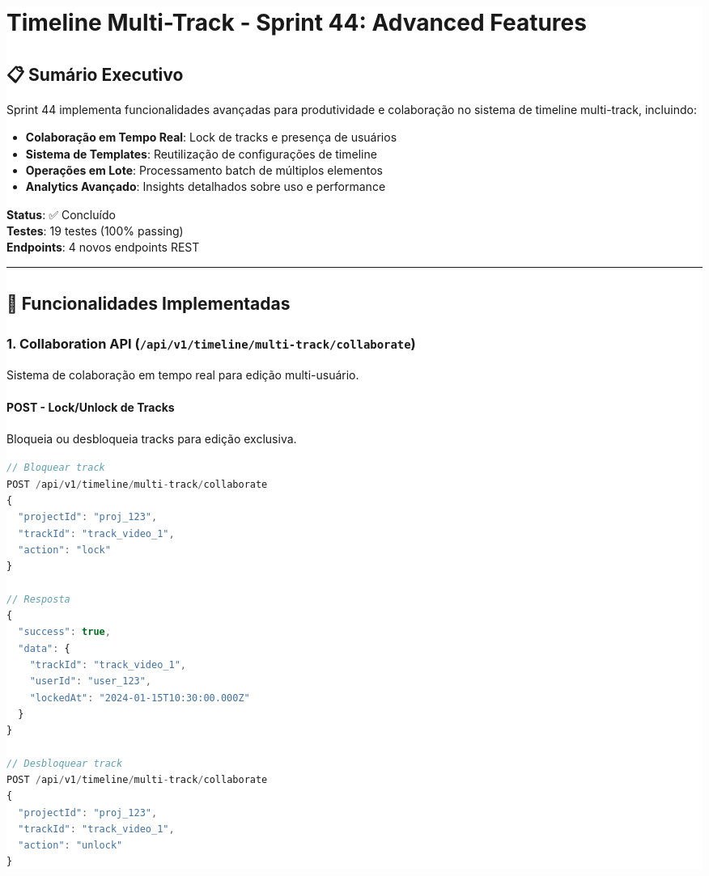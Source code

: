 # Timeline Multi-Track - Sprint 44: Advanced Features

## 📋 Sumário Executivo

Sprint 44 implementa funcionalidades avançadas para produtividade e colaboração no sistema de timeline multi-track, incluindo:
- **Colaboração em Tempo Real**: Lock de tracks e presença de usuários
- **Sistema de Templates**: Reutilização de configurações de timeline
- **Operações em Lote**: Processamento batch de múltiplos elementos
- **Analytics Avançado**: Insights detalhados sobre uso e performance

**Status**: ✅ Concluído  
**Testes**: 19 testes (100% passing)  
**Endpoints**: 4 novos endpoints REST

---

## 🚀 Funcionalidades Implementadas

### 1. Collaboration API (`/api/v1/timeline/multi-track/collaborate`)

Sistema de colaboração em tempo real para edição multi-usuário.

#### POST - Lock/Unlock de Tracks
Bloqueia ou desbloqueia tracks para edição exclusiva.

```typescript
// Bloquear track
POST /api/v1/timeline/multi-track/collaborate
{
  "projectId": "proj_123",
  "trackId": "track_video_1",
  "action": "lock"
}

// Resposta
{
  "success": true,
  "data": {
    "trackId": "track_video_1",
    "userId": "user_123",
    "lockedAt": "2024-01-15T10:30:00.000Z"
  }
}

// Desbloquear track
POST /api/v1/timeline/multi-track/collaborate
{
  "projectId": "proj_123",
  "trackId": "track_video_1",
  "action": "unlock"
}
```
